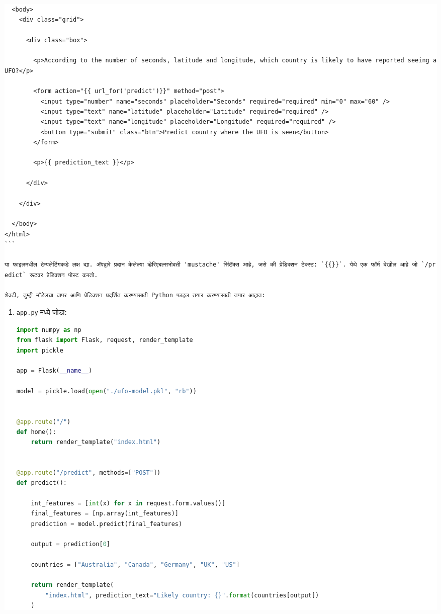       <body>
        <div class="grid">
    
          <div class="box">
    
            <p>According to the number of seconds, latitude and longitude, which country is likely to have reported seeing a UFO?</p>
    
            <form action="{{ url_for('predict')}}" method="post">
              <input type="number" name="seconds" placeholder="Seconds" required="required" min="0" max="60" />
              <input type="text" name="latitude" placeholder="Latitude" required="required" />
              <input type="text" name="longitude" placeholder="Longitude" required="required" />
              <button type="submit" class="btn">Predict country where the UFO is seen</button>
            </form>
    
            <p>{{ prediction_text }}</p>
    
          </div>
    
        </div>
    
      </body>
    </html>
    ```

    या फाइलमधील टेम्पलेटिंगकडे लक्ष द्या. अ‍ॅपद्वारे प्रदान केलेल्या व्हेरिएबल्सभोवती 'mustache' सिंटॅक्स आहे, जसे की प्रेडिक्शन टेक्स्ट: `{{}}`. येथे एक फॉर्म देखील आहे जो `/predict` रूटवर प्रेडिक्शन पोस्ट करतो.

    शेवटी, तुम्ही मॉडेलचा वापर आणि प्रेडिक्शन प्रदर्शित करण्यासाठी Python फाइल तयार करण्यासाठी तयार आहात:

1. `app.py` मध्ये जोडा:

    ```python
    import numpy as np
    from flask import Flask, request, render_template
    import pickle
    
    app = Flask(__name__)
    
    model = pickle.load(open("./ufo-model.pkl", "rb"))
    
    
    @app.route("/")
    def home():
        return render_template("index.html")
    
    
    @app.route("/predict", methods=["POST"])
    def predict():
    
        int_features = [int(x) for x in request.form.values()]
        final_features = [np.array(int_features)]
        prediction = model.predict(final_features)
    
        output = prediction[0]
    
        countries = ["Australia", "Canada", "Germany", "UK", "US"]
    
        return render_template(
            "index.html", prediction_text="Likely country: {}".format(countries[output])
        )
    
